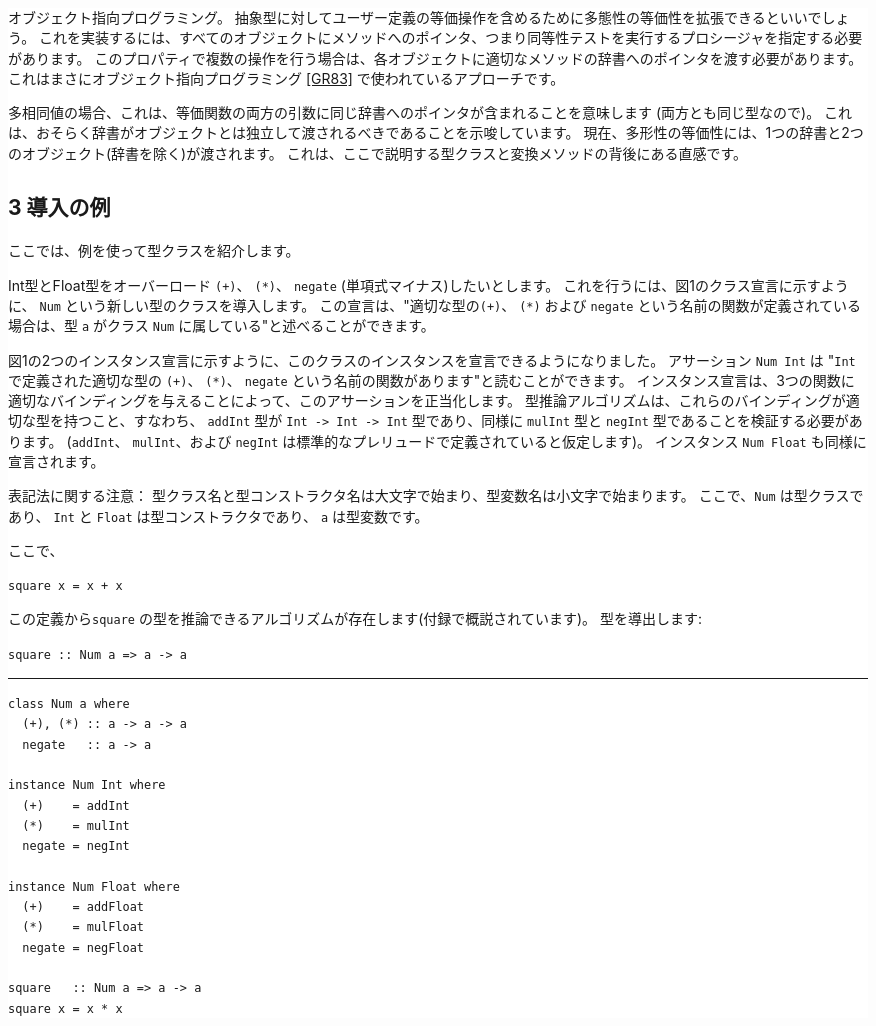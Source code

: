   オブジェクト指向プログラミング。
  抽象型に対してユーザー定義の等価操作を含めるために多態性の等価性を拡張できるといいでしょう。
  これを実装するには、すべてのオブジェクトにメソッドへのポインタ、つまり同等性テストを実行するプロシージャを指定する必要があります。
  このプロパティで複数の操作を行う場合は、各オブジェクトに適切なメソッドの辞書へのポインタを渡す必要があります。
  これはまさにオブジェクト指向プログラミング <a name="r_GR83"></a>[\[GR83\]](#GR83) で使われているアプローチです。

  多相同値の場合、これは、等価関数の両方の引数に同じ辞書へのポインタが含まれることを意味します
  (両方とも同じ型なので)。
  これは、おそらく辞書がオブジェクトとは独立して渡されるべきであることを示唆しています。 現在、多形性の等価性には、1つの辞書と2つのオブジェクト(辞書を除く)が渡されます。
  これは、ここで説明する型クラスと変換メソッドの背後にある直感です。

## 3 導入の例

  ここでは、例を使って型クラスを紹介します。

  Int型とFloat型をオーバーロード `(+)`、 `(*)`、 `negate` (単項式マイナス)したいとします。
  これを行うには、図1のクラス宣言に示すように、 `Num` という新しい型のクラスを導入します。
  この宣言は、"適切な型の`(+)`、 `(*)` および `negate` という名前の関数が定義されている場合は、型 `a` がクラス `Num` に属している"と述べることができます。

  図1の2つのインスタンス宣言に示すように、このクラスのインスタンスを宣言できるようになりました。
  アサーション `Num Int` は "`Int` で定義された適切な型の `(+)`、 `(*)`、 `negate` という名前の関数があります"と読むことができます。
  インスタンス宣言は、3つの関数に適切なバインディングを与えることによって、このアサーションを正当化します。
  型推論アルゴリズムは、これらのバインディングが適切な型を持つこと、すなわち、 `addInt` 型が `Int -> Int -> Int` 型であり、同様に `mulInt` 型と `negInt` 型であることを検証する必要があります。
  (`addInt`、 `mulInt`、および `negInt` は標準的なプレリュードで定義されていると仮定します)。
  インスタンス `Num Float` も同様に宣言されます。

  表記法に関する注意： 型クラス名と型コンストラクタ名は大文字で始まり、型変数名は小文字で始まります。
  ここで、`Num` は型クラスであり、 `Int` と `Float` は型コンストラクタであり、 `a` は型変数です。

  ここで、

    square x = x + x

  この定義から`square` の型を推論できるアルゴリズムが存在します(付録で概説されています)。
  型を導出します:

    square :: Num a => a -> a

  ----

    class Num a where
      (+), (*) :: a -> a -> a
      negate   :: a -> a

    instance Num Int where
      (+)    = addInt
      (*)    = mulInt
      negate = negInt

    instance Num Float where
      (+)    = addFloat
      (*)    = mulFloat
      negate = negFloat

    square   :: Num a => a -> a
    square x = x * х
